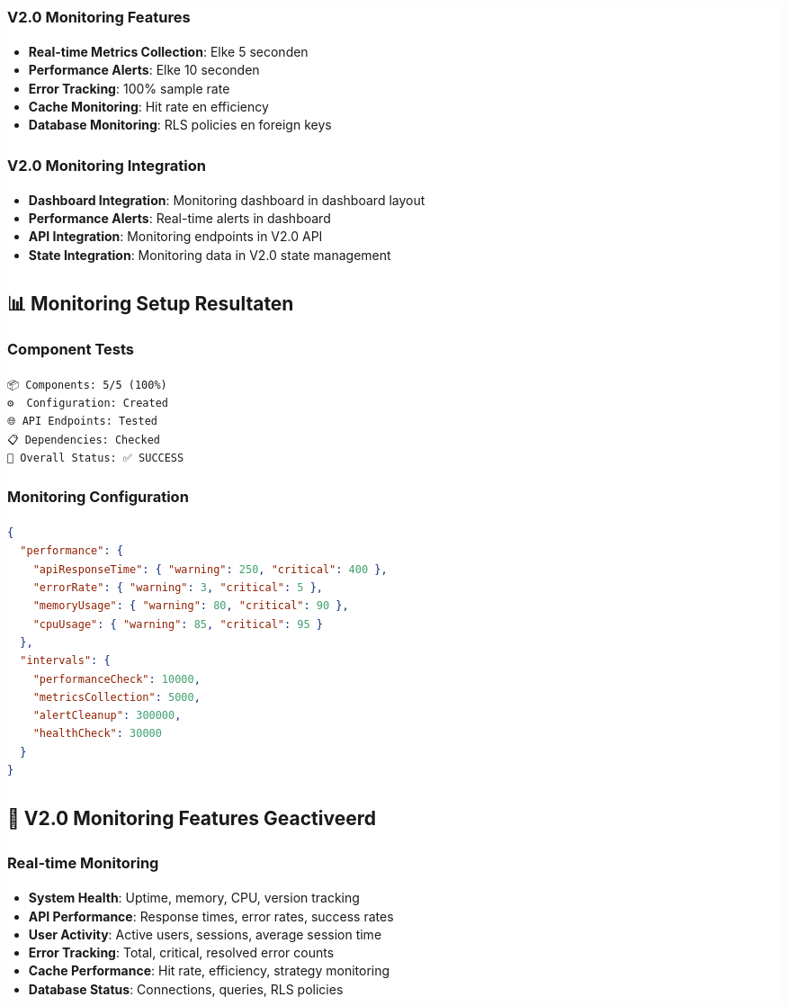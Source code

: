 ### V2.0 Monitoring Features
- **Real-time Metrics Collection**: Elke 5 seconden
- **Performance Alerts**: Elke 10 seconden
- **Error Tracking**: 100% sample rate
- **Cache Monitoring**: Hit rate en efficiency
- **Database Monitoring**: RLS policies en foreign keys

### V2.0 Monitoring Integration
- **Dashboard Integration**: Monitoring dashboard in dashboard layout
- **Performance Alerts**: Real-time alerts in dashboard
- **API Integration**: Monitoring endpoints in V2.0 API
- **State Integration**: Monitoring data in V2.0 state management

## 📊 Monitoring Setup Resultaten

### Component Tests
```
📦 Components: 5/5 (100%)
⚙️  Configuration: Created
🌐 API Endpoints: Tested
📋 Dependencies: Checked
🎯 Overall Status: ✅ SUCCESS
```

### Monitoring Configuration
```json
{
  "performance": {
    "apiResponseTime": { "warning": 250, "critical": 400 },
    "errorRate": { "warning": 3, "critical": 5 },
    "memoryUsage": { "warning": 80, "critical": 90 },
    "cpuUsage": { "warning": 85, "critical": 95 }
  },
  "intervals": {
    "performanceCheck": 10000,
    "metricsCollection": 5000,
    "alertCleanup": 300000,
    "healthCheck": 30000
  }
}
```

## 🚀 V2.0 Monitoring Features Geactiveerd

### Real-time Monitoring
- **System Health**: Uptime, memory, CPU, version tracking
- **API Performance**: Response times, error rates, success rates
- **User Activity**: Active users, sessions, average session time
- **Error Tracking**: Total, critical, resolved error counts
- **Cache Performance**: Hit rate, efficiency, strategy monitoring
- **Database Status**: Connections, queries, RLS policies
